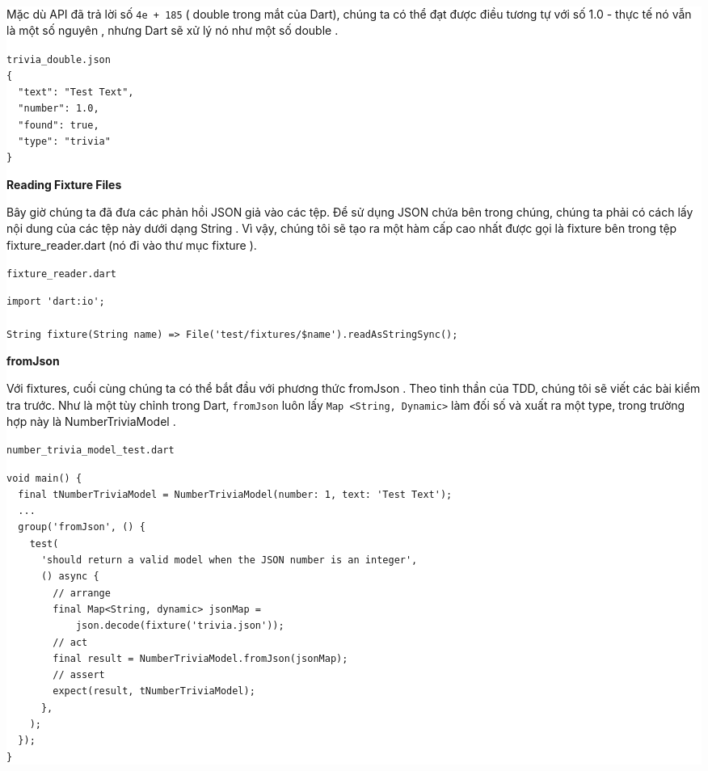 Mặc dù API đã trả lời số `4e + 185` ( double trong mắt của Dart), chúng ta có thể đạt được điều tương tự với số  1.0 - thực tế nó vẫn là một số nguyên , nhưng Dart sẽ xử lý nó như một số double .

```
trivia_double.json
{
  "text": "Test Text",
  "number": 1.0,
  "found": true,
  "type": "trivia"
}
```

**Reading Fixture Files**

Bây giờ chúng ta đã đưa các phản hồi JSON giả vào các tệp. Để sử dụng JSON chứa bên trong chúng, chúng ta phải có cách lấy nội dung của các tệp này dưới dạng String . Vì vậy, chúng tôi sẽ tạo ra một hàm cấp cao nhất được gọi là  fixture bên trong tệp  fixture_reader.dart (nó đi vào  thư mục fixture  ).

```
fixture_reader.dart
```
```
import 'dart:io';

String fixture(String name) => File('test/fixtures/$name').readAsStringSync();
```

**fromJson**

Với fixtures, cuối cùng chúng ta có thể bắt đầu với  phương thức fromJson . Theo tinh thần của TDD, chúng tôi sẽ viết các bài kiểm tra trước. Như là một tùy chỉnh trong Dart,  `fromJson` luôn lấy  `Map <String, Dynamic>`  làm đối số và xuất ra một type, trong trường hợp này là  NumberTriviaModel .

```
number_trivia_model_test.dart
```
```
void main() {
  final tNumberTriviaModel = NumberTriviaModel(number: 1, text: 'Test Text');
  ...
  group('fromJson', () {
    test(
      'should return a valid model when the JSON number is an integer',
      () async {
        // arrange
        final Map<String, dynamic> jsonMap =
            json.decode(fixture('trivia.json'));
        // act
        final result = NumberTriviaModel.fromJson(jsonMap);
        // assert
        expect(result, tNumberTriviaModel);
      },
    );
  });
}
```
